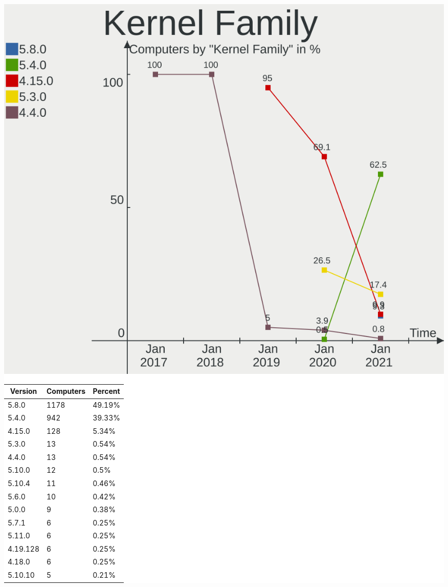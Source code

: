 ![Kernel Family](./images/line_chart/os_kernel_family.svg)

| Version  | Computers | Percent |
|----------|-----------|---------|
| 5.8.0    | 1178      | 49.19%  |
| 5.4.0    | 942       | 39.33%  |
| 4.15.0   | 128       | 5.34%   |
| 5.3.0    | 13        | 0.54%   |
| 4.4.0    | 13        | 0.54%   |
| 5.10.0   | 12        | 0.5%    |
| 5.10.4   | 11        | 0.46%   |
| 5.6.0    | 10        | 0.42%   |
| 5.0.0    | 9         | 0.38%   |
| 5.7.1    | 6         | 0.25%   |
| 5.11.0   | 6         | 0.25%   |
| 4.19.128 | 6         | 0.25%   |
| 4.18.0   | 6         | 0.25%   |
| 5.10.10  | 5         | 0.21%   |